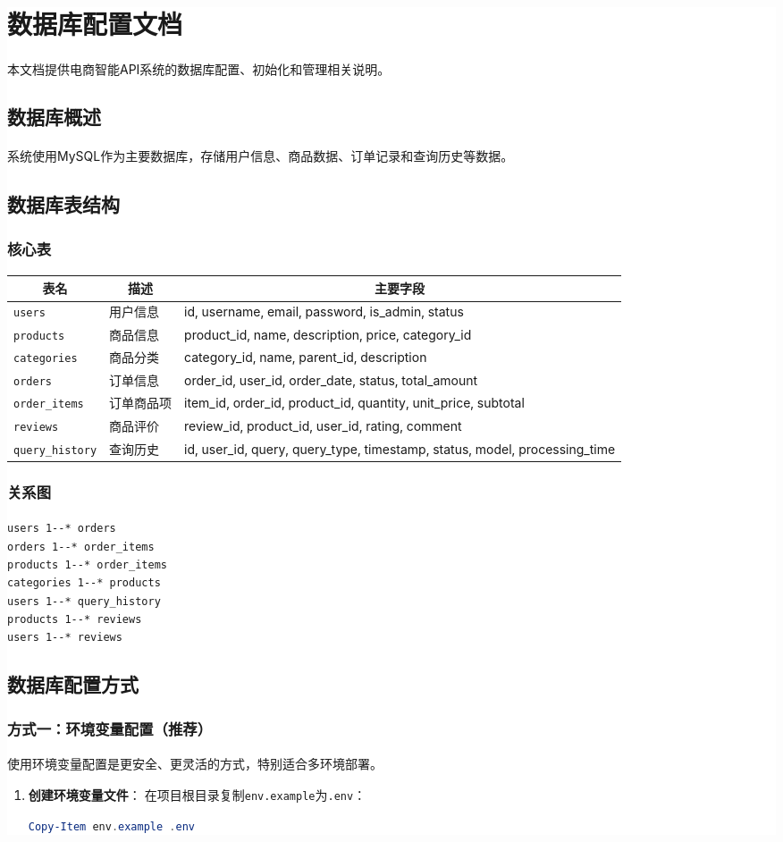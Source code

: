 # 数据库配置文档

本文档提供电商智能API系统的数据库配置、初始化和管理相关说明。

## 数据库概述

系统使用MySQL作为主要数据库，存储用户信息、商品数据、订单记录和查询历史等数据。

## 数据库表结构

### 核心表

| 表名 | 描述 | 主要字段 |
|------|------|---------|
| `users` | 用户信息 | id, username, email, password, is_admin, status |
| `products` | 商品信息 | product_id, name, description, price, category_id |
| `categories` | 商品分类 | category_id, name, parent_id, description |
| `orders` | 订单信息 | order_id, user_id, order_date, status, total_amount |
| `order_items` | 订单商品项 | item_id, order_id, product_id, quantity, unit_price, subtotal |
| `reviews` | 商品评价 | review_id, product_id, user_id, rating, comment |
| `query_history` | 查询历史 | id, user_id, query, query_type, timestamp, status, model, processing_time |

### 关系图

```
users 1--* orders
orders 1--* order_items
products 1--* order_items
categories 1--* products
users 1--* query_history
products 1--* reviews
users 1--* reviews
```

## 数据库配置方式

### 方式一：环境变量配置（推荐）

使用环境变量配置是更安全、更灵活的方式，特别适合多环境部署。

1. **创建环境变量文件**：
   在项目根目录复制`env.example`为`.env`：
   ```powershell
   Copy-Item env.example .env
   ```
